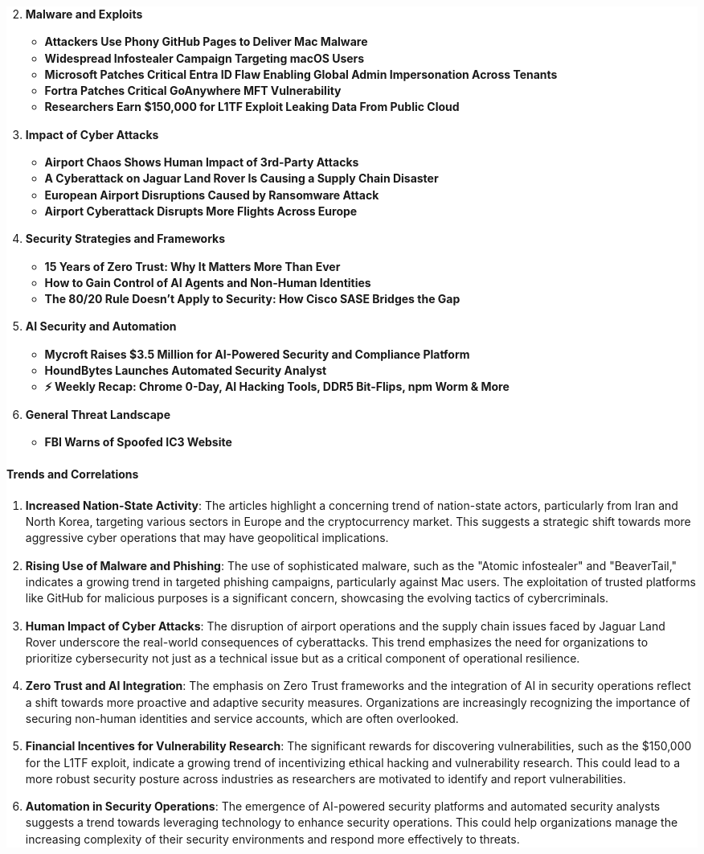 2. **Malware and Exploits**
   - **Attackers Use Phony GitHub Pages to Deliver Mac Malware**
   - **Widespread Infostealer Campaign Targeting macOS Users**
   - **Microsoft Patches Critical Entra ID Flaw Enabling Global Admin Impersonation Across Tenants**
   - **Fortra Patches Critical GoAnywhere MFT Vulnerability**
   - **Researchers Earn $150,000 for L1TF Exploit Leaking Data From Public Cloud**

3. **Impact of Cyber Attacks**
   - **Airport Chaos Shows Human Impact of 3rd-Party Attacks**
   - **A Cyberattack on Jaguar Land Rover Is Causing a Supply Chain Disaster**
   - **European Airport Disruptions Caused by Ransomware Attack**
   - **Airport Cyberattack Disrupts More Flights Across Europe**

4. **Security Strategies and Frameworks**
   - **15 Years of Zero Trust: Why It Matters More Than Ever**
   - **How to Gain Control of AI Agents and Non-Human Identities**
   - **The 80/20 Rule Doesn’t Apply to Security: How Cisco SASE Bridges the Gap**

5. **AI Security and Automation**
   - **Mycroft Raises $3.5 Million for AI-Powered Security and Compliance Platform**
   - **HoundBytes Launches Automated Security Analyst**
   - **⚡ Weekly Recap: Chrome 0-Day, AI Hacking Tools, DDR5 Bit-Flips, npm Worm & More**

6. **General Threat Landscape**
   - **FBI Warns of Spoofed IC3 Website**

#### Trends and Correlations

1. **Increased Nation-State Activity**: The articles highlight a concerning trend of nation-state actors, particularly from Iran and North Korea, targeting various sectors in Europe and the cryptocurrency market. This suggests a strategic shift towards more aggressive cyber operations that may have geopolitical implications.

2. **Rising Use of Malware and Phishing**: The use of sophisticated malware, such as the "Atomic infostealer" and "BeaverTail," indicates a growing trend in targeted phishing campaigns, particularly against Mac users. The exploitation of trusted platforms like GitHub for malicious purposes is a significant concern, showcasing the evolving tactics of cybercriminals.

3. **Human Impact of Cyber Attacks**: The disruption of airport operations and the supply chain issues faced by Jaguar Land Rover underscore the real-world consequences of cyberattacks. This trend emphasizes the need for organizations to prioritize cybersecurity not just as a technical issue but as a critical component of operational resilience.

4. **Zero Trust and AI Integration**: The emphasis on Zero Trust frameworks and the integration of AI in security operations reflect a shift towards more proactive and adaptive security measures. Organizations are increasingly recognizing the importance of securing non-human identities and service accounts, which are often overlooked.

5. **Financial Incentives for Vulnerability Research**: The significant rewards for discovering vulnerabilities, such as the $150,000 for the L1TF exploit, indicate a growing trend of incentivizing ethical hacking and vulnerability research. This could lead to a more robust security posture across industries as researchers are motivated to identify and report vulnerabilities.

6. **Automation in Security Operations**: The emergence of AI-powered security platforms and automated security analysts suggests a trend towards leveraging technology to enhance security operations. This could help organizations manage the increasing complexity of their security environments and respond more effectively to threats.
